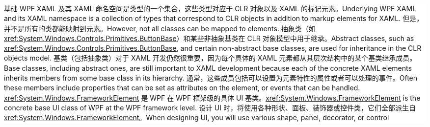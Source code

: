 <span data-ttu-id="01b5a-347">基础 WPF XAML 及其 XAML 命名空间是类型的一个集合，这些类型对应于 CLR 对象以及 XAML 的标记元素。</span><span class="sxs-lookup"><span data-stu-id="01b5a-347">Underlying WPF XAML and its XAML namespace is a collection of types that correspond to CLR objects in addition to markup elements for XAML.</span></span> <span data-ttu-id="01b5a-348">但是，并不是所有的类都能映射到元素。</span><span class="sxs-lookup"><span data-stu-id="01b5a-348">However, not all classes can be mapped to elements.</span></span> <span data-ttu-id="01b5a-349">抽象类（如 <xref:System.Windows.Controls.Primitives.ButtonBase>）和某些非抽象基类在 CLR 对象模型中用于继承。</span><span class="sxs-lookup"><span data-stu-id="01b5a-349">Abstract classes, such as <xref:System.Windows.Controls.Primitives.ButtonBase>, and certain non-abstract base classes, are used for inheritance in the CLR objects model.</span></span> <span data-ttu-id="01b5a-350">基类（包括抽象类）对于 XAML 开发仍然很重要，因为每个具体的 XAML 元素都从其层次结构中的某个基类继承成员。</span><span class="sxs-lookup"><span data-stu-id="01b5a-350">Base classes, including abstract ones, are still important to XAML development because each of the concrete XAML elements inherits members from some base class in its hierarchy.</span></span> <span data-ttu-id="01b5a-351">通常，这些成员包括可以设置为元素特性的属性或者可以处理的事件。</span><span class="sxs-lookup"><span data-stu-id="01b5a-351">Often these members include properties that can be set as attributes on the element, or events that can be handled.</span></span> <span data-ttu-id="01b5a-352"><xref:System.Windows.FrameworkElement> 是 WPF 在 WPF 框架级的具体 UI 基类。</span><span class="sxs-lookup"><span data-stu-id="01b5a-352"><xref:System.Windows.FrameworkElement> is the concrete base UI class of WPF at the WPF framework level.</span></span> <span data-ttu-id="01b5a-353">设计 UI 时，将使用各种形状、面板、装饰器或控件类，它们全部派生自 <xref:System.Windows.FrameworkElement>。</span><span class="sxs-lookup"><span data-stu-id="01b5a-353">When designing UI, you will use various shape, panel, decorator, or control